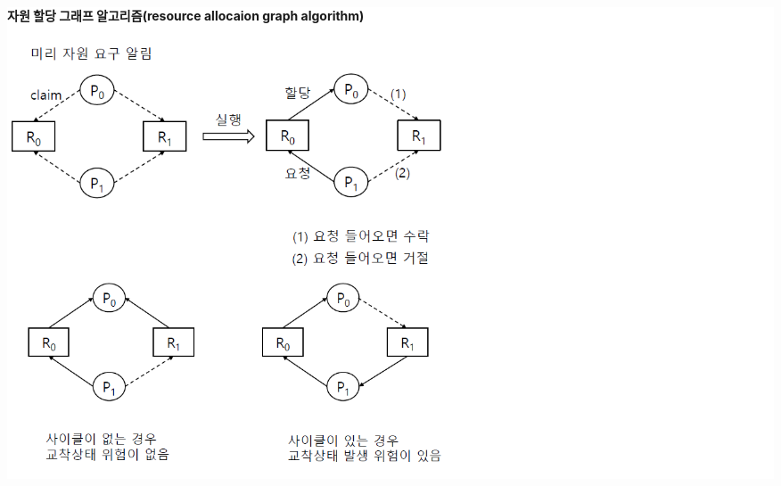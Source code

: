#### 자원 할당 그래프 알고리즘(resource allocaion graph algorithm)
<img src='https://github.com/Minho979/CS_Study/blob/main/contents/images/DeadLock-Avoidance-resource-allocaion-graph-algorithm1.png' width='500'>
<img src='https://github.com/Minho979/CS_Study/blob/main/contents/images/DeadLock-Avoidance-resource-allocaion-graph-algorithm2.png' width='500'>